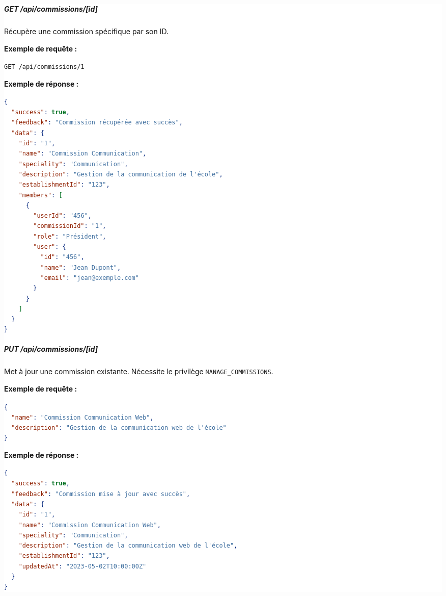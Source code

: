 ##### GET /api/commissions/[id]

Récupère une commission spécifique par son ID.

**Exemple de requête :**
```
GET /api/commissions/1
```

**Exemple de réponse :**
```json
{
  "success": true,
  "feedback": "Commission récupérée avec succès",
  "data": {
    "id": "1",
    "name": "Commission Communication",
    "speciality": "Communication",
    "description": "Gestion de la communication de l'école",
    "establishmentId": "123",
    "members": [
      {
        "userId": "456",
        "commissionId": "1",
        "role": "Président",
        "user": {
          "id": "456",
          "name": "Jean Dupont",
          "email": "jean@exemple.com"
        }
      }
    ]
  }
}
```

##### PUT /api/commissions/[id]

Met à jour une commission existante. Nécessite le privilège `MANAGE_COMMISSIONS`.

**Exemple de requête :**
```json
{
  "name": "Commission Communication Web",
  "description": "Gestion de la communication web de l'école"
}
```

**Exemple de réponse :**
```json
{
  "success": true,
  "feedback": "Commission mise à jour avec succès",
  "data": {
    "id": "1",
    "name": "Commission Communication Web",
    "speciality": "Communication",
    "description": "Gestion de la communication web de l'école",
    "establishmentId": "123",
    "updatedAt": "2023-05-02T10:00:00Z"
  }
}
```
